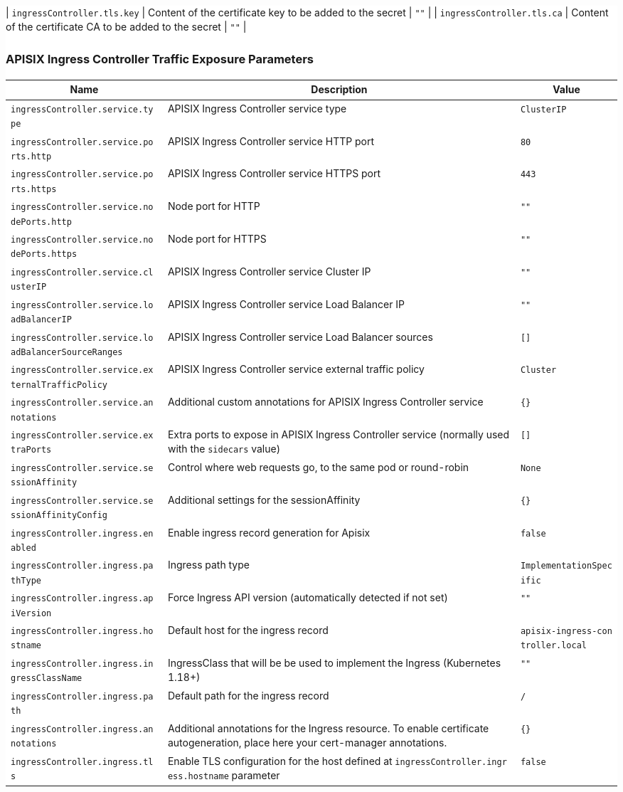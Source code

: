 | `ingressController.tls.key`                                           | Content of the certificate key to be added to the secret                                                                                                             | `""`                                        |
| `ingressController.tls.ca`                                            | Content of the certificate CA to be added to the secret                                                                                                              | `""`                                        |

### APISIX Ingress Controller Traffic Exposure Parameters

| Name                                                 | Description                                                                                                                      | Value                             |
| ---------------------------------------------------- | -------------------------------------------------------------------------------------------------------------------------------- | --------------------------------- |
| `ingressController.service.type`                     | APISIX Ingress Controller service type                                                                                           | `ClusterIP`                       |
| `ingressController.service.ports.http`               | APISIX Ingress Controller service HTTP port                                                                                      | `80`                              |
| `ingressController.service.ports.https`              | APISIX Ingress Controller service HTTPS port                                                                                     | `443`                             |
| `ingressController.service.nodePorts.http`           | Node port for HTTP                                                                                                               | `""`                              |
| `ingressController.service.nodePorts.https`          | Node port for HTTPS                                                                                                              | `""`                              |
| `ingressController.service.clusterIP`                | APISIX Ingress Controller service Cluster IP                                                                                     | `""`                              |
| `ingressController.service.loadBalancerIP`           | APISIX Ingress Controller service Load Balancer IP                                                                               | `""`                              |
| `ingressController.service.loadBalancerSourceRanges` | APISIX Ingress Controller service Load Balancer sources                                                                          | `[]`                              |
| `ingressController.service.externalTrafficPolicy`    | APISIX Ingress Controller service external traffic policy                                                                        | `Cluster`                         |
| `ingressController.service.annotations`              | Additional custom annotations for APISIX Ingress Controller service                                                              | `{}`                              |
| `ingressController.service.extraPorts`               | Extra ports to expose in APISIX Ingress Controller service (normally used with the `sidecars` value)                             | `[]`                              |
| `ingressController.service.sessionAffinity`          | Control where web requests go, to the same pod or round-robin                                                                    | `None`                            |
| `ingressController.service.sessionAffinityConfig`    | Additional settings for the sessionAffinity                                                                                      | `{}`                              |
| `ingressController.ingress.enabled`                  | Enable ingress record generation for Apisix                                                                                      | `false`                           |
| `ingressController.ingress.pathType`                 | Ingress path type                                                                                                                | `ImplementationSpecific`          |
| `ingressController.ingress.apiVersion`               | Force Ingress API version (automatically detected if not set)                                                                    | `""`                              |
| `ingressController.ingress.hostname`                 | Default host for the ingress record                                                                                              | `apisix-ingress-controller.local` |
| `ingressController.ingress.ingressClassName`         | IngressClass that will be be used to implement the Ingress (Kubernetes 1.18+)                                                    | `""`                              |
| `ingressController.ingress.path`                     | Default path for the ingress record                                                                                              | `/`                               |
| `ingressController.ingress.annotations`              | Additional annotations for the Ingress resource. To enable certificate autogeneration, place here your cert-manager annotations. | `{}`                              |
| `ingressController.ingress.tls`                      | Enable TLS configuration for the host defined at `ingressController.ingress.hostname` parameter                                  | `false`                           |